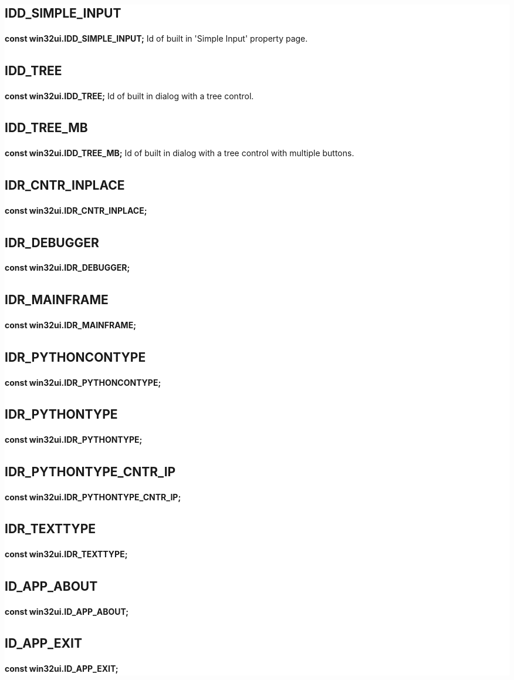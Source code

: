 ## IDD_SIMPLE_INPUT
 **const win32ui.IDD_SIMPLE_INPUT;** 
Id of built in 'Simple Input' property page.

## IDD_TREE
 **const win32ui.IDD_TREE;** 
Id of built in dialog with a tree control.

## IDD_TREE_MB
 **const win32ui.IDD_TREE_MB;** 
Id of built in dialog with a tree control with multiple buttons.

## IDR_CNTR_INPLACE
 **const win32ui.IDR_CNTR_INPLACE;** 


## IDR_DEBUGGER
 **const win32ui.IDR_DEBUGGER;** 


## IDR_MAINFRAME
 **const win32ui.IDR_MAINFRAME;** 


## IDR_PYTHONCONTYPE
 **const win32ui.IDR_PYTHONCONTYPE;** 


## IDR_PYTHONTYPE
 **const win32ui.IDR_PYTHONTYPE;** 


## IDR_PYTHONTYPE_CNTR_IP
 **const win32ui.IDR_PYTHONTYPE_CNTR_IP;** 


## IDR_TEXTTYPE
 **const win32ui.IDR_TEXTTYPE;** 


## ID_APP_ABOUT
 **const win32ui.ID_APP_ABOUT;** 


## ID_APP_EXIT
 **const win32ui.ID_APP_EXIT;** 
